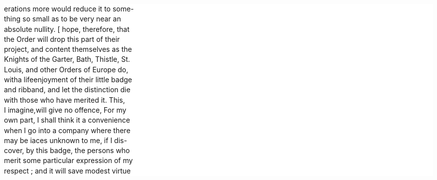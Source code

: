 erations more would reduce it to some-  
thing so small as to be very near an  
absolute nullity. [ hope, therefore, that  
the Order will drop this part of their  
project, and content themselves as the  
Knights of the Garter, Bath, Thistle, St.  
Louis, and other Orders of Europe do,  
witha lifeenjoyment of their little badge  
and ribband, and let the distinction die  
with those who have merited it. This,  
I imagine,will give no offence, For my  
own part, I shall think it a convenience  
when I go into a company where there  
may be iaces unknown to me, if I dis-  
cover, by this badge, the persons who  
merit some particular expression of my  
respect ; and it will save modest virtue  
  
  
  
  
  
  
  
  
  
  
  
  
  
  
  
  
  
  
  
  
  
  
  
  
  
  
  
  
  
  
  
  
  
  
  
  
  
  
  
  
  
  
  
  
  
  
  
  
  
  
  
  
  
  
  
  
  
  
  
  
  
  